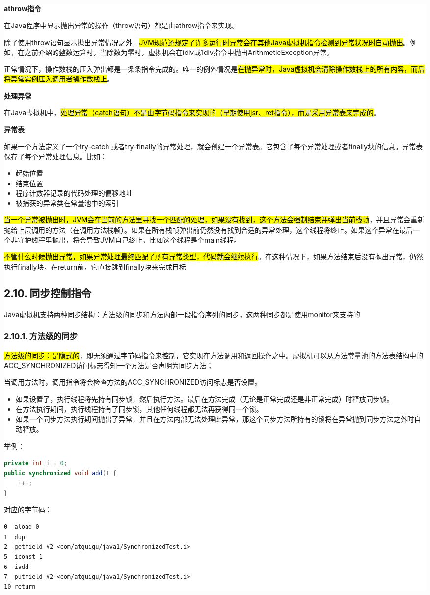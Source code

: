 **athrow指令**

在Java程序中显示抛出异常的操作（throw语句）都是由athrow指令来实现。

除了使用throw语句显示抛出异常情况之外，<mark>JVM规范还规定了许多运行时异常会在其他Java虚拟机指令检测到异常状况时自动抛出</mark>。例如，在之前介绍的整数运算时，当除数为零时，虚拟机会在idiv或1div指令中抛出ArithmeticException异常。

正常情况下，操作数栈的压入弹出都是一条条指令完成的。唯一的例外情况是<mark>在抛异常时，Java虚拟机会清除操作数栈上的所有内容，而后将异常实例压入调用者操作数栈上</mark>。

**处理异常**

在Java虚拟机中，<mark>处理异常（catch语句）不是由字节码指令来实现的（早期使用jsr、ret指令），而是采用异常表来完成的</mark>。

**异常表**

如果一个方法定义了一个try-catch 或者try-finally的异常处理，就会创建一个异常表。它包含了每个异常处理或者finally块的信息。异常表保存了每个异常处理信息。比如：

- 起始位置
- 结束位置
- 程序计数器记录的代码处理的偏移地址
- 被捕获的异常类在常量池中的索引

<mark>当一个异常被抛出时，JVM会在当前的方法里寻找一个匹配的处理，如果没有找到，这个方法会强制结束并弹出当前栈帧</mark>，并且异常会重新抛给上层调用的方法（在调用方法栈帧）。如果在所有栈帧弹出前仍然没有找到合适的异常处理，这个线程将终止。如果这个异常在最后一个非守护线程里抛出，将会导致JVM自己终止，比如这个线程是个main线程。

<mark>不管什么时候抛出异常，如果异常处理最终匹配了所有异常类型，代码就会继续执行</mark>。在这种情况下，如果方法结束后没有抛出异常，仍然执行finally块，在return前，它直接跳到finally块来完成目标

## 2.10. 同步控制指令

Java虚拟机支持两种同步结构：方法级的同步和方法内部一段指令序列的同步，这两种同步都是使用monitor来支持的

### 2.10.1. 方法级的同步

<mark>方法级的同步：是隐式的</mark>，即无须通过字节码指令来控制，它实现在方法调用和返回操作之中。虚拟机可以从方法常量池的方法表结构中的ACC_SYNCHRONIZED访问标志得知一个方法是否声明为同步方法；

当调用方法时，调用指令将会检查方法的ACC_SYNCHRONIZED访问标志是否设置。

- 如果设置了，执行线程将先持有同步锁，然后执行方法。最后在方法完成（无论是正常完成还是非正常完成）时释放同步锁。
- 在方法执行期间，执行线程持有了同步锁，其他任何线程都无法再获得同一个锁。
- 如果一个同步方法执行期间抛出了异常，并且在方法内部无法处理此异常，那这个同步方法所持有的锁将在异常抛到同步方法之外时自动释放。

举例：

```java
private int i = 0;
public synchronized void add() {
	i++;
}
```

对应的字节码：

```shell
0  aload_0
1  dup
2  getfield #2 <com/atguigu/java1/SynchronizedTest.i>
5  iconst_1 
6  iadd
7  putfield #2 <com/atguigu/java1/SynchronizedTest.i>
10 return
```
